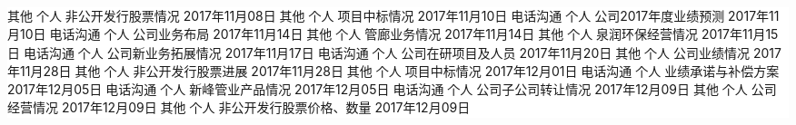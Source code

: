 其他
个人
非公开发行股票情况
2017年11月08日
其他
个人
项目中标情况
2017年11月10日
电话沟通
个人
公司2017年度业绩预测
2017年11月10日
电话沟通
个人
公司业务布局
2017年11月14日
其他
个人
管廊业务情况
2017年11月14日
其他
个人
泉润环保经营情况
2017年11月15日
电话沟通
个人
公司新业务拓展情况
2017年11月17日
电话沟通
个人
公司在研项目及人员
2017年11月20日
其他
个人
公司业绩情况
2017年11月28日
其他
个人
非公开发行股票进展
2017年11月28日
其他
个人
项目中标情况
2017年12月01日
电话沟通
个人
业绩承诺与补偿方案
2017年12月05日
电话沟通
个人
新峰管业产品情况
2017年12月05日
电话沟通
个人
公司子公司转让情况
2017年12月09日
其他
个人
公司经营情况
2017年12月09日
其他
个人
非公开发行股票价格、数量
2017年12月09日
